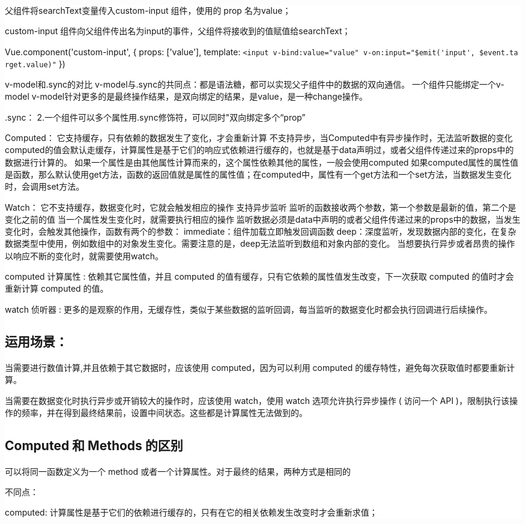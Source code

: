 <custom-input v-bind:value="searchText" v-on:input="searchText=$event"></custom-input>

父组件将searchText变量传入custom-input 组件，使用的 prop 名为value；

custom-input 组件向父组件传出名为input的事件，父组件将接收到的值赋值给searchText；

Vue.component('custom-input', {
	props: ['value'],
	template: `
		<input v-bind:value="value" v-on:input="$emit('input', $event.target.value)"
	`
})

v-model和.sync的对比
v-model与.sync的共同点：都是语法糖，都可以实现父子组件中的数据的双向通信。
一个组件只能绑定一个v-model
v-model针对更多的是最终操作结果，是双向绑定的结果，是value，是一种change操作。

.sync：
2.一个组件可以多个属性用.sync修饰符，可以同时"双向绑定多个“prop”

Computed：
它支持缓存，只有依赖的数据发生了变化，才会重新计算
不支持异步，当Computed中有异步操作时，无法监听数据的变化
computed的值会默认走缓存，计算属性是基于它们的响应式依赖进行缓存的，也就是基于data声明过，或者父组件传递过来的props中的数据进行计算的。
如果一个属性是由其他属性计算而来的，这个属性依赖其他的属性，一般会使用computed
如果computed属性的属性值是函数，那么默认使用get方法，函数的返回值就是属性的属性值；在computed中，属性有一个get方法和一个set方法，当数据发生变化时，会调用set方法。

Watch：
它不支持缓存，数据变化时，它就会触发相应的操作
支持异步监听
监听的函数接收两个参数，第一个参数是最新的值，第二个是变化之前的值
当一个属性发生变化时，就需要执行相应的操作
监听数据必须是data中声明的或者父组件传递过来的props中的数据，当发生变化时，会触发其他操作，函数有两个的参数：
immediate：组件加载立即触发回调函数
deep：深度监听，发现数据内部的变化，在复杂数据类型中使用，例如数组中的对象发生变化。需要注意的是，deep无法监听到数组和对象内部的变化。
当想要执行异步或者昂贵的操作以响应不断的变化时，就需要使用watch。

computed 计算属性 : 依赖其它属性值，并且 computed 的值有缓存，只有它依赖的属性值发生改变，下一次获取 computed 的值时才会重新计算 computed 的值。

watch 侦听器 : 更多的是观察的作用，无缓存性，类似于某些数据的监听回调，每当监听的数据变化时都会执行回调进行后续操作。

## 运用场景：

当需要进行数值计算,并且依赖于其它数据时，应该使用 computed，因为可以利用 computed 的缓存特性，避免每次获取值时都要重新计算。

当需要在数据变化时执行异步或开销较大的操作时，应该使用 watch，使用 watch 选项允许执行异步操作 ( 访问一个 API )，限制执行该操作的频率，并在得到最终结果前，设置中间状态。这些都是计算属性无法做到的。

## Computed 和 Methods 的区别

可以将同一函数定义为一个 method 或者一个计算属性。对于最终的结果，两种方式是相同的

不同点：

computed: 计算属性是基于它们的依赖进行缓存的，只有在它的相关依赖发生改变时才会重新求值；
